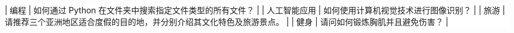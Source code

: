 | 编程                                           | 如何通过 Python 在文件夹中搜索指定文件类型的所有文件？                                                                                                                                                                                                                                                                                                                                                                                                                                                                                                                                                                                                                                                                                                                                                                                                                                                                                                                                                                                                                                                                                                                                                                                                                                                                                                            |
| 人工智能应用                                   | 如何使用计算机视觉技术进行图像识别？                                                                                                                                                                                                                                                                                                                                                                                                                                                                                                                                                                                                                                                                                                                                                                                                                                                                                                                                                                                                                                                                                                                                                                                                                                                                                                                           |
| 旅游                                           | 请推荐三个亚洲地区适合度假的目的地，并分别介绍其文化特色及旅游景点。                                                                                                                                                                                                                                                                                                                                                                                                                                                                                                                                                                                                                                                                                                                                                                                                                                                                                                                                                                                                                                                                                                                                                                                                                                                                                    |
| 健身                                           | 请问如何锻炼胸肌并且避免伤害？                                                                                                                                                                                                                                                                                                                                                                                                                                                                                                                                                                                                                                                                                                                                                                                                                                                                                                                                                                                                                                                                                                                                                                                                                                                                                                                             |